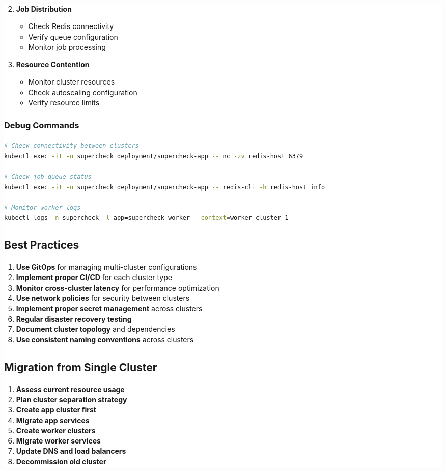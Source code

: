 2. **Job Distribution**

   - Check Redis connectivity
   - Verify queue configuration
   - Monitor job processing

3. **Resource Contention**
   - Monitor cluster resources
   - Check autoscaling configuration
   - Verify resource limits

### Debug Commands

```bash
# Check connectivity between clusters
kubectl exec -it -n supercheck deployment/supercheck-app -- nc -zv redis-host 6379

# Check job queue status
kubectl exec -it -n supercheck deployment/supercheck-app -- redis-cli -h redis-host info

# Monitor worker logs
kubectl logs -n supercheck -l app=supercheck-worker --context=worker-cluster-1
```

## Best Practices

1. **Use GitOps** for managing multi-cluster configurations
2. **Implement proper CI/CD** for each cluster type
3. **Monitor cross-cluster latency** for performance optimization
4. **Use network policies** for security between clusters
5. **Implement proper secret management** across clusters
6. **Regular disaster recovery testing**
7. **Document cluster topology** and dependencies
8. **Use consistent naming conventions** across clusters

## Migration from Single Cluster

1. **Assess current resource usage**
2. **Plan cluster separation strategy**
3. **Create app cluster first**
4. **Migrate app services**
5. **Create worker clusters**
6. **Migrate worker services**
7. **Update DNS and load balancers**
8. **Decommission old cluster**
